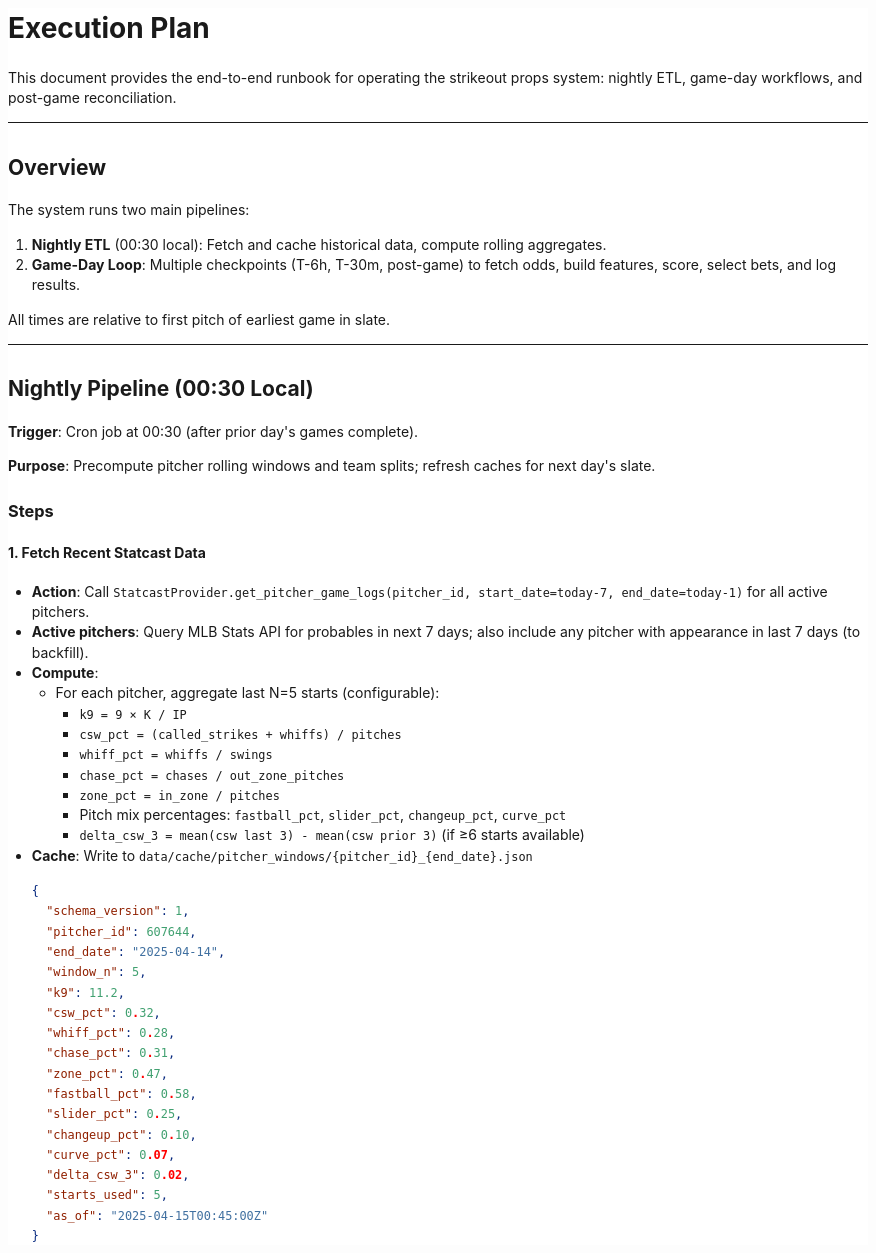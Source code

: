 # Execution Plan

This document provides the end-to-end runbook for operating the strikeout props system: nightly ETL, game-day workflows, and post-game reconciliation.

---

## Overview

The system runs two main pipelines:

1. **Nightly ETL** (00:30 local): Fetch and cache historical data, compute rolling aggregates.
2. **Game-Day Loop**: Multiple checkpoints (T-6h, T-30m, post-game) to fetch odds, build features, score, select bets, and log results.

All times are relative to first pitch of earliest game in slate.

---

## Nightly Pipeline (00:30 Local)

**Trigger**: Cron job at 00:30 (after prior day's games complete).

**Purpose**: Precompute pitcher rolling windows and team splits; refresh caches for next day's slate.

### Steps

#### 1. Fetch Recent Statcast Data

- **Action**: Call `StatcastProvider.get_pitcher_game_logs(pitcher_id, start_date=today-7, end_date=today-1)` for all active pitchers.
- **Active pitchers**: Query MLB Stats API for probables in next 7 days; also include any pitcher with appearance in last 7 days (to backfill).
- **Compute**:
  - For each pitcher, aggregate last N=5 starts (configurable):
    - `k9 = 9 × K / IP`
    - `csw_pct = (called_strikes + whiffs) / pitches`
    - `whiff_pct = whiffs / swings`
    - `chase_pct = chases / out_zone_pitches`
    - `zone_pct = in_zone / pitches`
    - Pitch mix percentages: `fastball_pct`, `slider_pct`, `changeup_pct`, `curve_pct`
    - `delta_csw_3 = mean(csw last 3) - mean(csw prior 3)` (if ≥6 starts available)
- **Cache**: Write to `data/cache/pitcher_windows/{pitcher_id}_{end_date}.json`
  ```json
  {
    "schema_version": 1,
    "pitcher_id": 607644,
    "end_date": "2025-04-14",
    "window_n": 5,
    "k9": 11.2,
    "csw_pct": 0.32,
    "whiff_pct": 0.28,
    "chase_pct": 0.31,
    "zone_pct": 0.47,
    "fastball_pct": 0.58,
    "slider_pct": 0.25,
    "changeup_pct": 0.10,
    "curve_pct": 0.07,
    "delta_csw_3": 0.02,
    "starts_used": 5,
    "as_of": "2025-04-15T00:45:00Z"
  }
  ```